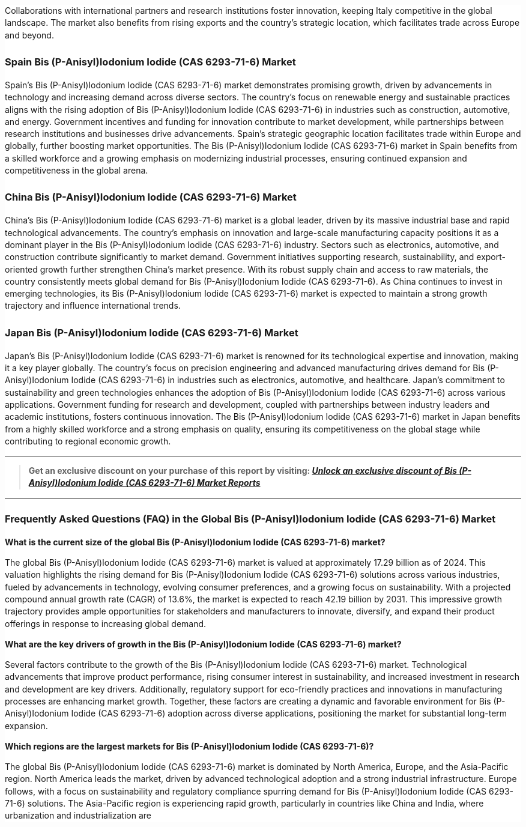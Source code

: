 Collaborations with international partners and research institutions foster innovation, keeping Italy competitive in the global landscape. The market also benefits from rising exports and the country&rsquo;s strategic location, which facilitates trade across Europe and beyond.</p><h3>Spain Bis (P-Anisyl)Iodonium Iodide (CAS 6293-71-6) Market</h3><p>Spain&rsquo;s Bis (P-Anisyl)Iodonium Iodide (CAS 6293-71-6) market demonstrates promising growth, driven by advancements in technology and increasing demand across diverse sectors. The country&rsquo;s focus on renewable energy and sustainable practices aligns with the rising adoption of Bis (P-Anisyl)Iodonium Iodide (CAS 6293-71-6) in industries such as construction, automotive, and energy. Government incentives and funding for innovation contribute to market development, while partnerships between research institutions and businesses drive advancements. Spain&rsquo;s strategic geographic location facilitates trade within Europe and globally, further boosting market opportunities. The Bis (P-Anisyl)Iodonium Iodide (CAS 6293-71-6) market in Spain benefits from a skilled workforce and a growing emphasis on modernizing industrial processes, ensuring continued expansion and competitiveness in the global arena.</p><h3>China Bis (P-Anisyl)Iodonium Iodide (CAS 6293-71-6) Market</h3><p>China&rsquo;s Bis (P-Anisyl)Iodonium Iodide (CAS 6293-71-6) market is a global leader, driven by its massive industrial base and rapid technological advancements. The country&rsquo;s emphasis on innovation and large-scale manufacturing capacity positions it as a dominant player in the Bis (P-Anisyl)Iodonium Iodide (CAS 6293-71-6) industry. Sectors such as electronics, automotive, and construction contribute significantly to market demand. Government initiatives supporting research, sustainability, and export-oriented growth further strengthen China&rsquo;s market presence. With its robust supply chain and access to raw materials, the country consistently meets global demand for Bis (P-Anisyl)Iodonium Iodide (CAS 6293-71-6). As China continues to invest in emerging technologies, its Bis (P-Anisyl)Iodonium Iodide (CAS 6293-71-6) market is expected to maintain a strong growth trajectory and influence international trends.</p><h3>Japan Bis (P-Anisyl)Iodonium Iodide (CAS 6293-71-6) Market</h3><p>Japan&rsquo;s Bis (P-Anisyl)Iodonium Iodide (CAS 6293-71-6) market is renowned for its technological expertise and innovation, making it a key player globally. The country&rsquo;s focus on precision engineering and advanced manufacturing drives demand for Bis (P-Anisyl)Iodonium Iodide (CAS 6293-71-6) in industries such as electronics, automotive, and healthcare. Japan&rsquo;s commitment to sustainability and green technologies enhances the adoption of Bis (P-Anisyl)Iodonium Iodide (CAS 6293-71-6) across various applications. Government funding for research and development, coupled with partnerships between industry leaders and academic institutions, fosters continuous innovation. The Bis (P-Anisyl)Iodonium Iodide (CAS 6293-71-6) market in Japan benefits from a highly skilled workforce and a strong emphasis on quality, ensuring its competitiveness on the global stage while contributing to regional economic growth.</p><hr /><blockquote><p><strong>Get an exclusive discount on your purchase of this report by visiting: <em><a href="://marketresearchpulse.com/ask-for-discount/2715?utm_source=Github&amp;utm_medium=0117">Unlock an exclusive discount of Bis (P-Anisyl)Iodonium Iodide (CAS 6293-71-6) Market Reports</a></em>&nbsp;</strong></p></blockquote><hr /><h3>Frequently Asked Questions (FAQ) in the Global Bis (P-Anisyl)Iodonium Iodide (CAS 6293-71-6) Market</h3><p><strong>What is the current size of the global Bis (P-Anisyl)Iodonium Iodide (CAS 6293-71-6) market?</strong></p><p>The global Bis (P-Anisyl)Iodonium Iodide (CAS 6293-71-6) market is valued at approximately 17.29 billion as of 2024. This valuation highlights the rising demand for Bis (P-Anisyl)Iodonium Iodide (CAS 6293-71-6) solutions across various industries, fueled by advancements in technology, evolving consumer preferences, and a growing focus on sustainability. With a projected compound annual growth rate (CAGR) of 13.6%, the market is expected to reach 42.19 billion by 2031. This impressive growth trajectory provides ample opportunities for stakeholders and manufacturers to innovate, diversify, and expand their product offerings in response to increasing global demand.</p><p><strong>What are the key drivers of growth in the Bis (P-Anisyl)Iodonium Iodide (CAS 6293-71-6) market?</strong></p><p>Several factors contribute to the growth of the Bis (P-Anisyl)Iodonium Iodide (CAS 6293-71-6) market. Technological advancements that improve product performance, rising consumer interest in sustainability, and increased investment in research and development are key drivers. Additionally, regulatory support for eco-friendly practices and innovations in manufacturing processes are enhancing market growth. Together, these factors are creating a dynamic and favorable environment for Bis (P-Anisyl)Iodonium Iodide (CAS 6293-71-6) adoption across diverse applications, positioning the market for substantial long-term expansion.</p><p><strong>Which regions are the largest markets for Bis (P-Anisyl)Iodonium Iodide (CAS 6293-71-6)?</strong></p><p>The global Bis (P-Anisyl)Iodonium Iodide (CAS 6293-71-6) market is dominated by North America, Europe, and the Asia-Pacific region. North America leads the market, driven by advanced technological adoption and a strong industrial infrastructure. Europe follows, with a focus on sustainability and regulatory compliance spurring demand for Bis (P-Anisyl)Iodonium Iodide (CAS 6293-71-6) solutions. The Asia-Pacific region is experiencing rapid growth, particularly in countries like China and India, where urbanization and industrialization are